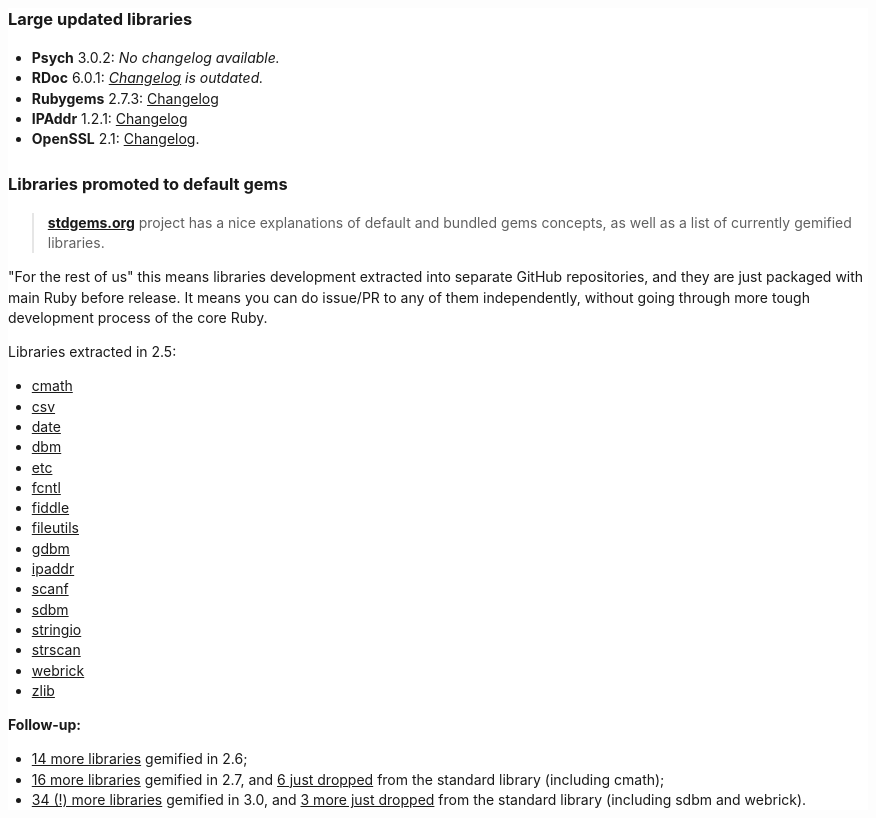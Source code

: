 ### Large updated libraries

* **Psych** 3.0.2: _No changelog available._
* **RDoc** 6.0.1: _[Changelog](https://github.com/ruby/rdoc/blob/master/History.rdoc) is outdated._
* **Rubygems** 2.7.3: [Changelog](https://github.com/rubygems/rubygems/blob/9bde8cd05e9e2f4a73d6783f09896dd551b58ebe/History.txt)
* **IPAddr** 1.2.1: [Changelog](https://github.com/ruby/ipaddr/blob/master/CHANGELOG.md#121)
* **OpenSSL** 2.1: [Changelog](https://github.com/ruby/ruby/blob/trunk/ext/openssl/History.md#version-210).

### Libraries promoted to default gems

> **[stdgems.org](https://stdgems.org/)** project has a nice explanations of default and bundled gems concepts, as well as a list of currently gemified libraries.

"For the rest of us" this means libraries development extracted into separate GitHub repositories, and they are just packaged with main Ruby before release. It means you can do issue/PR to any of them independently, without going through more tough development process of the core Ruby.

Libraries extracted in 2.5:

* [cmath](https://github.com/ruby/cmath)
* [csv](https://github.com/ruby/csv)
* [date](https://github.com/ruby/date)
* [dbm](https://github.com/ruby/dbm)
* [etc](https://github.com/ruby/etc)
* [fcntl](https://github.com/ruby/fcntl)
* [fiddle](https://github.com/ruby/fiddle)
* [fileutils](https://github.com/ruby/fileutils)
* [gdbm](https://github.com/ruby/gdbm)
* [ipaddr](https://github.com/ruby/ipaddr)
* [scanf](https://github.com/ruby/scanf)
* [sdbm](https://github.com/ruby/sdbm)
* [stringio](https://github.com/ruby/stringio)
* [strscan](https://github.com/ruby/strscan)
* [webrick](https://github.com/ruby/webrick)
* [zlib](https://github.com/ruby/zlib)

**Follow-up:**
* [14 more libraries](2.6.html#libraries-promoted-to-default-gems) gemified in 2.6;
* [16 more libraries](2.7.html#libraries-promoted-to-default-gems) gemified in 2.7, and [6 just dropped](2.7.html#libraries-excluded-from-the-standard-library) from the standard library (including cmath);
* [34 (!) more libraries](3.0.html#libraries-promoted-to-default-gems) gemified in 3.0, and [3 more just dropped](3.0.html#libraries-promoted-to-default-gems) from the standard library (including sdbm and webrick).
